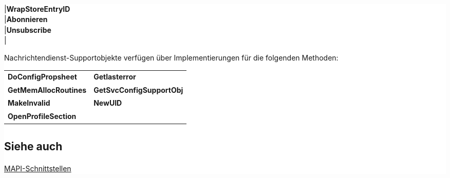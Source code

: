 |**WrapStoreEntryID** <br/> |**Abonnieren** <br/> |**Unsubscribe** <br/> |
   
Nachrichtendienst-Supportobjekte verfügen über Implementierungen für die folgenden Methoden:
  
|||
|:-----|:-----|
|**DoConfigPropsheet** <br/> |**Getlasterror** <br/> |
|**GetMemAllocRoutines** <br/> |**GetSvcConfigSupportObj** <br/> |
|**MakeInvalid** <br/> |**NewUID** <br/> |
|**OpenProfileSection** <br/> |
   
## <a name="see-also"></a>Siehe auch



[MAPI-Schnittstellen](mapi-interfaces.md)

